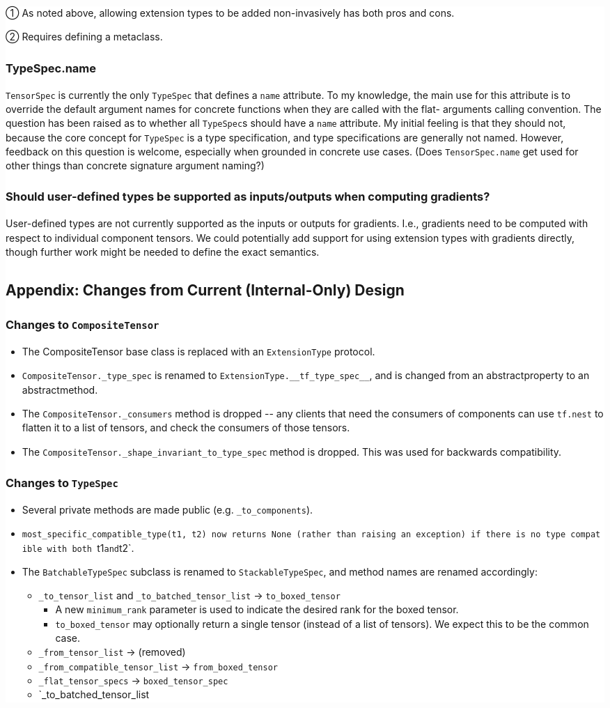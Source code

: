 ① As noted above, allowing extension types to be added non-invasively has both
pros and cons.

② Requires defining a metaclass.


### TypeSpec.name

`TensorSpec` is currently the only `TypeSpec` that defines a `name` attribute.
To my knowledge, the main use for this attribute is to override the default
argument names for concrete functions when they are called with the flat-
arguments calling convention.  The question has been raised as to whether all
`TypeSpec`s should have a `name` attribute.  My initial feeling is that they
should not, because the core concept for `TypeSpec` is a type specification, and
type specifications are generally not named.  However, feedback on this question
is welcome, especially when grounded in concrete use cases.  (Does
`TensorSpec.name` get used for other things than concrete signature argument
naming?)


### Should user-defined types be supported as inputs/outputs when computing gradients?

User-defined types are not currently supported as the inputs or outputs for
gradients.  I.e., gradients need to be computed with respect to individual
component tensors.  We could potentially add support for using extension types
with gradients directly, though further work might be needed to define the exact
semantics.


## Appendix: Changes from Current (Internal-Only) Design

### Changes to `CompositeTensor`


* The CompositeTensor base class is replaced with an `ExtensionType` protocol.

* `CompositeTensor._type_spec` is renamed to `ExtensionType.__tf_type_spec__`,
  and is changed from an abstractproperty to an abstractmethod.

* The `CompositeTensor._consumers` method is dropped -- any clients that need
  the consumers of components can use `tf.nest` to flatten it to a list of
  tensors, and check the consumers of those tensors.

* The `CompositeTensor._shape_invariant_to_type_spec` method is dropped.  This
  was used for backwards compatibility.

### Changes to `TypeSpec`

* Several private methods are made public (e.g. `_to_components`).

* `most_specific_compatible_type(t1, t2) now returns None (rather than raising
  an exception) if there is no type compatible with both `t1` and `t2`.

* The `BatchableTypeSpec` subclass is renamed to `StackableTypeSpec`, and method
  names are renamed accordingly:
    *   `_to_tensor_list` and `_to_batched_tensor_list` → `to_boxed_tensor`
        * A new `minimum_rank` parameter is used to indicate the desired rank
          for the boxed tensor.
        * `to_boxed_tensor` may optionally return a single tensor (instead of a
          list of tensors).  We expect this to be the common case.
    *   `_from_tensor_list` → (removed)
    *   `_from_compatible_tensor_list` → `from_boxed_tensor`
    *   `_flat_tensor_specs` → `boxed_tensor_spec`
    *   `\_to\_batched\_tensor\_list
